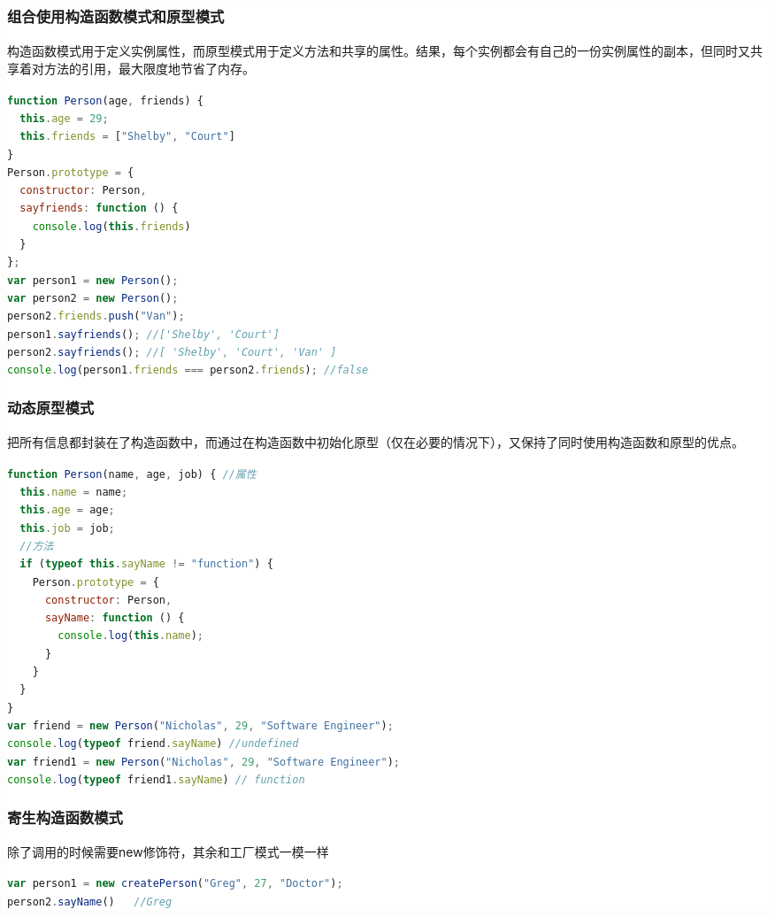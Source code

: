 ### 组合使用构造函数模式和原型模式

构造函数模式用于定义实例属性，而原型模式用于定义方法和共享的属性。结果，每个实例都会有自己的一份实例属性的副本，但同时又共享着对方法的引用，最大限度地节省了内存。
```JAVASCRIPT
function Person(age, friends) {
  this.age = 29;
  this.friends = ["Shelby", "Court"]
}
Person.prototype = {
  constructor: Person,
  sayfriends: function () {
    console.log(this.friends)
  }
};
var person1 = new Person();
var person2 = new Person();
person2.friends.push("Van");
person1.sayfriends(); //['Shelby', 'Court']
person2.sayfriends(); //[ 'Shelby', 'Court', 'Van' ]
console.log(person1.friends === person2.friends); //false
```

### 动态原型模式

把所有信息都封装在了构造函数中，而通过在构造函数中初始化原型（仅在必要的情况下），又保持了同时使用构造函数和原型的优点。
```JAVASCRIPT
function Person(name, age, job) { //属性   
  this.name = name;
  this.age = age;
  this.job = job;
  //方法    
  if (typeof this.sayName != "function") {
    Person.prototype = {
      constructor: Person,
      sayName: function () {
        console.log(this.name);
      }
    }
  }
}
var friend = new Person("Nicholas", 29, "Software Engineer");
console.log(typeof friend.sayName) //undefined
var friend1 = new Person("Nicholas", 29, "Software Engineer");
console.log(typeof friend1.sayName) // function
```

### 寄生构造函数模式

除了调用的时候需要new修饰符，其余和工厂模式一模一样
```JAVASCRIPT
var person1 = new createPerson("Greg", 27, "Doctor");
person2.sayName()	//Greg
```
